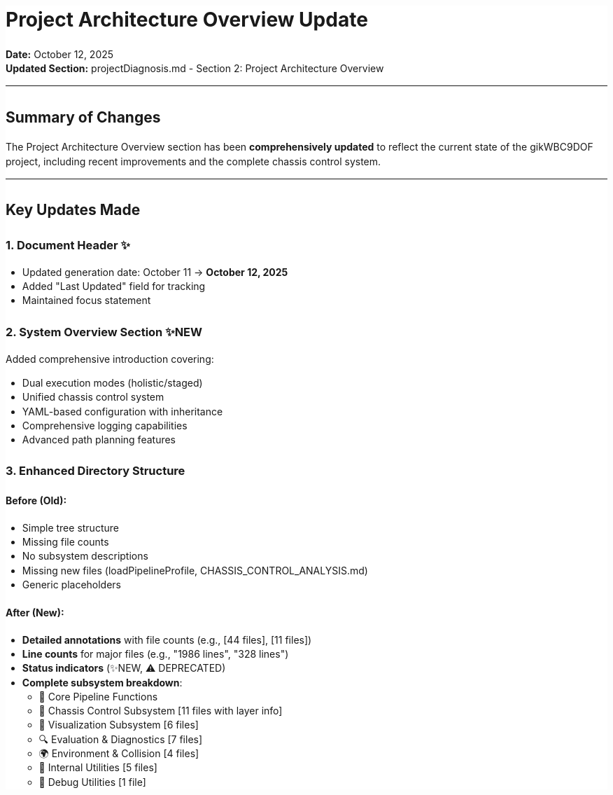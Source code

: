 # Project Architecture Overview Update
**Date:** October 12, 2025  
**Updated Section:** projectDiagnosis.md - Section 2: Project Architecture Overview

---

## Summary of Changes

The Project Architecture Overview section has been **comprehensively updated** to reflect the current state of the gikWBC9DOF project, including recent improvements and the complete chassis control system.

---

## Key Updates Made

### 1. **Document Header** ✨
- Updated generation date: October 11 → **October 12, 2025**
- Added "Last Updated" field for tracking
- Maintained focus statement

### 2. **System Overview Section** ✨NEW
Added comprehensive introduction covering:
- Dual execution modes (holistic/staged)
- Unified chassis control system
- YAML-based configuration with inheritance
- Comprehensive logging capabilities
- Advanced path planning features

### 3. **Enhanced Directory Structure**

#### Before (Old):
- Simple tree structure
- Missing file counts
- No subsystem descriptions
- Missing new files (loadPipelineProfile, CHASSIS_CONTROL_ANALYSIS.md)
- Generic placeholders

#### After (New):
- **Detailed annotations** with file counts (e.g., [44 files], [11 files])
- **Line counts** for major files (e.g., "1986 lines", "328 lines")
- **Status indicators** (✨NEW, ⚠️ DEPRECATED)
- **Complete subsystem breakdown**:
  - 🔧 Core Pipeline Functions
  - 🚗 Chassis Control Subsystem [11 files with layer info]
  - 🎨 Visualization Subsystem [6 files]
  - 🔍 Evaluation & Diagnostics [7 files]
  - 🌍 Environment & Collision [4 files]
  - 🔧 Internal Utilities [5 files]
  - 🐛 Debug Utilities [1 file]

